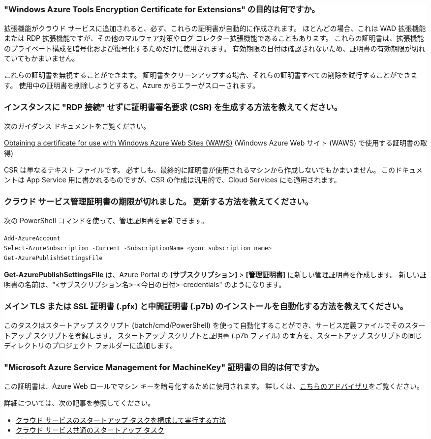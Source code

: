 ### <a name="what-is-the-purpose-of-the-windows-azure-tools-encryption-certificate-for-extensions"></a>"Windows Azure Tools Encryption Certificate for Extensions" の目的は何ですか。

拡張機能がクラウド サービスに追加されると、必ず、これらの証明書が自動的に作成されます。 ほとんどの場合、これは WAD 拡張機能または RDP 拡張機能ですが、その他のマルウェア対策やログ コレクター拡張機能であることもあります。 これらの証明書は、拡張機能のプライベート構成を暗号化および復号化するためだけに使用されます。 有効期限の日付は確認されないため、証明書の有効期限が切れていてもかまいません。 

これらの証明書を無視することができます。 証明書をクリーンアップする場合、それらの証明書すべての削除を試行することができます。 使用中の証明書を削除しようとすると、Azure からエラーがスローされます。

### <a name="how-can-i-generate-a-certificate-signing-request-csr-without-rdp-ing-in-to-the-instance"></a>インスタンスに "RDP 接続" せずに証明書署名要求 (CSR) を生成する方法を教えてください。

次のガイダンス ドキュメントをご覧ください。

[Obtaining a certificate for use with Windows Azure Web Sites (WAWS)](https://azure.microsoft.com/blog/obtaining-a-certificate-for-use-with-windows-azure-web-sites-waws/) (Windows Azure Web サイト (WAWS) で使用する証明書の取得)

CSR は単なるテキスト ファイルです。 必ずしも、最終的に証明書が使用されるマシンから作成しないでもかまいません。 このドキュメントは App Service 用に書かれるものですが、CSR の作成は汎用的で、Cloud Services にも適用されます。

### <a name="my-cloud-service-management-certificate-is-expiring-how-to-renew-it"></a>クラウド サービス管理証明書の期限が切れました。 更新する方法を教えてください。

次の PowerShell コマンドを使って、管理証明書を更新できます。

```powershell
Add-AzureAccount
Select-AzureSubscription -Current -SubscriptionName <your subscription name>
Get-AzurePublishSettingsFile
```

**Get-AzurePublishSettingsFile** は、Azure Portal の **[サブスクリプション]**  >  **[管理証明書]** に新しい管理証明書を作成します。 新しい証明書の名前は、"<サブスクリプション名>-<今日の日付>-credentials" のようになります。

### <a name="how-to-automate-the-installation-of-main-tlsssl-certificatepfx-and-intermediate-certificatep7b"></a>メイン TLS または SSL 証明書 (.pfx) と中間証明書 (.p7b) のインストールを自動化する方法を教えてください。

このタスクはスタートアップ スクリプト (batch/cmd/PowerShell) を使って自動化することができ、サービス定義ファイルでそのスタートアップ スクリプトを登録します。 スタートアップ スクリプトと証明書 (.p7b ファイル) の両方を、スタートアップ スクリプトの同じディレクトリのプロジェクト フォルダーに追加します。

### <a name="what-is-the-purpose-of-the-microsoft-azure-service-management-for-machinekey-certificate"></a>"Microsoft Azure Service Management for MachineKey" 証明書の目的は何ですか。

この証明書は、Azure Web ロールでマシン キーを暗号化するために使用されます。 詳しくは、[こちらのアドバイザリ](/security-updates/securityadvisories/2018/4092731)をご覧ください。

詳細については、次の記事を参照してください。
- [クラウド サービスのスタートアップ タスクを構成して実行する方法](./cloud-services-startup-tasks.md)
- [クラウド サービス共通のスタートアップ タスク](./cloud-services-startup-tasks-common.md)

